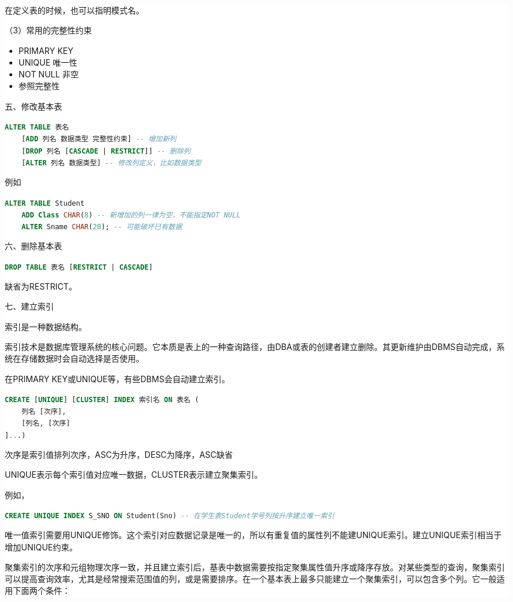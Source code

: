 在定义表的时候，也可以指明模式名。

（3）常用的完整性约束

- PRIMARY KEY
- UNIQUE 唯一性
- NOT NULL 非空
- 参照完整性

五、修改基本表

```sql
ALTER TABLE 表名
	[ADD 列名 数据类型 完整性约束] -- 增加新列
	[DROP 列名 [CASCADE | RESTRICT]] -- 删除列
	[ALTER 列名 数据类型] -- 修改列定义，比如数据类型
```

例如

```sql
ALTER TABLE Student
	ADD Class CHAR(8) -- 新增加的列一律为空，不能指定NOT NULL
	ALTER Sname CHAR(20); -- 可能破坏已有数据
```

六、删除基本表

```sql
DROP TABLE 表名 [RESTRICT | CASCADE]
```

缺省为RESTRICT。

七、建立索引

索引是一种数据结构。

索引技术是数据库管理系统的核心问题。它本质是表上的一种查询路径，由DBA或表的创建者建立删除。其更新维护由DBMS自动完成，系统在存储数据时会自动选择是否使用。

在PRIMARY KEY或UNIQUE等，有些DBMS会自动建立索引。

```sql
CREATE [UNIQUE] [CLUSTER] INDEX 索引名 ON 表名 (
    列名 [次序], 
    [列名, [次序]
]...) 
```

次序是索引值排列次序，ASC为升序，DESC为降序，ASC缺省

UNIQUE表示每个索引值对应唯一数据，CLUSTER表示建立聚集索引。

例如，

```sql
CREATE UNIQUE INDEX S_SNO ON Student(Sno) -- 在学生表Student学号列按升序建立唯一索引
```

唯一值索引需要用UNIQUE修饰。这个索引对应数据记录是唯一的，所以有重复值的属性列不能建UNIQUE索引。建立UNIQUE索引相当于增加UNIQUE约束。

聚集索引的次序和元组物理次序一致，并且建立索引后，基表中数据需要按指定聚集属性值升序或降序存放。对某些类型的查询，聚集索引可以提高查询效率，尤其是经常搜索范围值的列，或是需要排序。在一个基本表上最多只能建立一个聚集索引，可以包含多个列。它一般适用下面两个条件：
